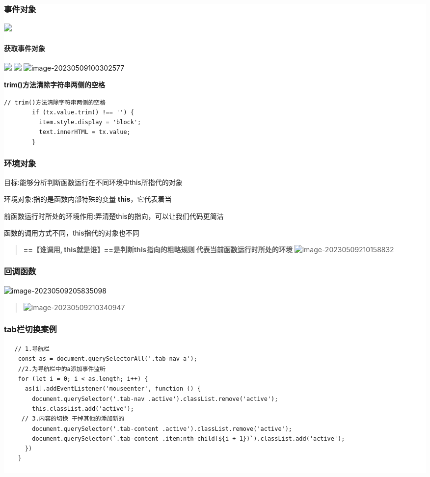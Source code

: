 ### 事件对象
<img src="https://ltpbje.oss-cn-zhangjiakou.aliyuncs.com/img/202305091909023.png">

#### 获取事件对象
<img src="https://ltpbje.oss-cn-zhangjiakou.aliyuncs.com/img/202305091909024.png">
<img src="https://ltpbje.oss-cn-zhangjiakou.aliyuncs.com/img/202305091909026.png">

<img src="https://ltpbje.oss-cn-zhangjiakou.aliyuncs.com/img/202305091909027.png" alt="image-20230509100302577" />

**trim()方法清除字符串两侧的空格**

```
// trim()方法清除字符串两侧的空格
        if (tx.value.trim() !== '') {
          item.style.display = 'block';
          text.innerHTML = tx.value;
        }
```

### 环境对象

目标:能够分析判断函数运行在不同环境中this所指代的对象

环境对象:指的是函数内部特殊的变量 **this**，它代表着当

前函数运行时所处的环境作用:弄清楚this的指向，可以让我们代码更简洁

函数的调用方式不同，this指代的对象也不同

> **==【谁调用, this就是谁】==是判断this指向的粗略规则   代表当前函数运行时所处的环境** ![image-20230509210158832](https://ltpbje.oss-cn-zhangjiakou.aliyuncs.com/img/202305122109101.png)



### 回调函数

<img src="https://ltpbje.oss-cn-zhangjiakou.aliyuncs.com/img/202305122109102.png" alt="image-20230509205835098" />

>
>
><img src="https://ltpbje.oss-cn-zhangjiakou.aliyuncs.com/img/202305122109103.png" alt="image-20230509210340947" />
>
>

### tab栏切换案例

```
   // 1.导航栏
    const as = document.querySelectorAll('.tab-nav a');
    //2.为导航栏中的a添加事件监听 
    for (let i = 0; i < as.length; i++) {
      as[i].addEventListener('mouseenter', function () {
        document.querySelector('.tab-nav .active').classList.remove('active');
        this.classList.add('active');
     // 3.内容的切换 干掉其他的添加新的
        document.querySelector('.tab-content .active').classList.remove('active');
        document.querySelector(`.tab-content .item:nth-child(${i + 1})`).classList.add('active');
      })
    }
     
```

